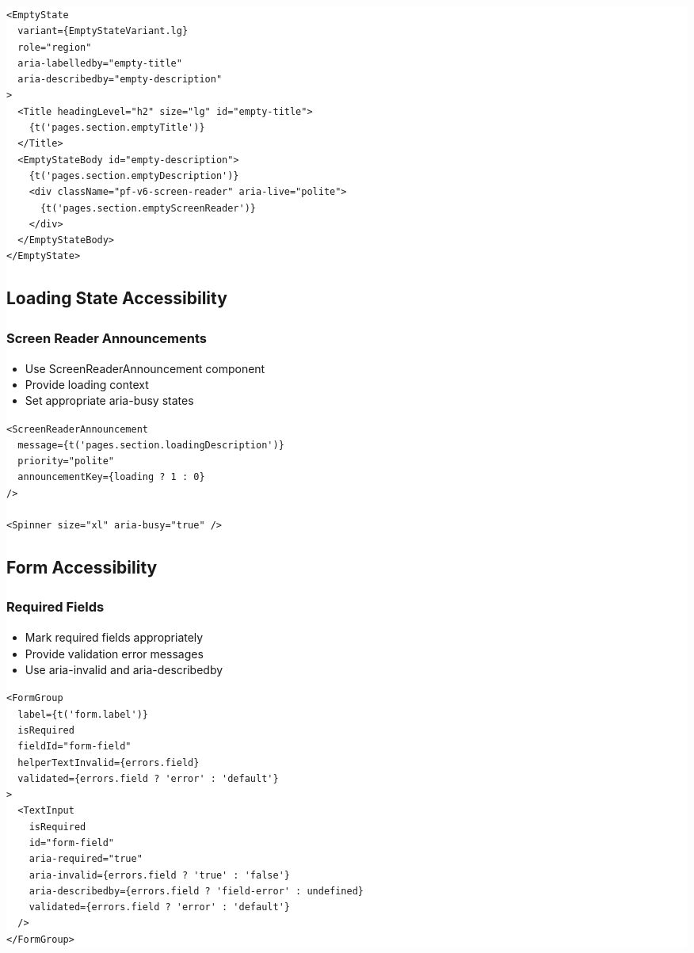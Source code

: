 ```tsx
<EmptyState
  variant={EmptyStateVariant.lg}
  role="region"
  aria-labelledby="empty-title"
  aria-describedby="empty-description"
>
  <Title headingLevel="h2" size="lg" id="empty-title">
    {t('pages.section.emptyTitle')}
  </Title>
  <EmptyStateBody id="empty-description">
    {t('pages.section.emptyDescription')}
    <div className="pf-v6-screen-reader" aria-live="polite">
      {t('pages.section.emptyScreenReader')}
    </div>
  </EmptyStateBody>
</EmptyState>
```

## Loading State Accessibility

### Screen Reader Announcements

- Use ScreenReaderAnnouncement component
- Provide loading context
- Set appropriate aria-busy states

```tsx
<ScreenReaderAnnouncement
  message={t('pages.section.loadingDescription')}
  priority="polite"
  announcementKey={loading ? 1 : 0}
/>

<Spinner size="xl" aria-busy="true" />
```

## Form Accessibility

### Required Fields

- Mark required fields appropriately
- Provide validation error messages
- Use aria-invalid and aria-describedby

```tsx
<FormGroup
  label={t('form.label')}
  isRequired
  fieldId="form-field"
  helperTextInvalid={errors.field}
  validated={errors.field ? 'error' : 'default'}
>
  <TextInput
    isRequired
    id="form-field"
    aria-required="true"
    aria-invalid={errors.field ? 'true' : 'false'}
    aria-describedby={errors.field ? 'field-error' : undefined}
    validated={errors.field ? 'error' : 'default'}
  />
</FormGroup>
```

